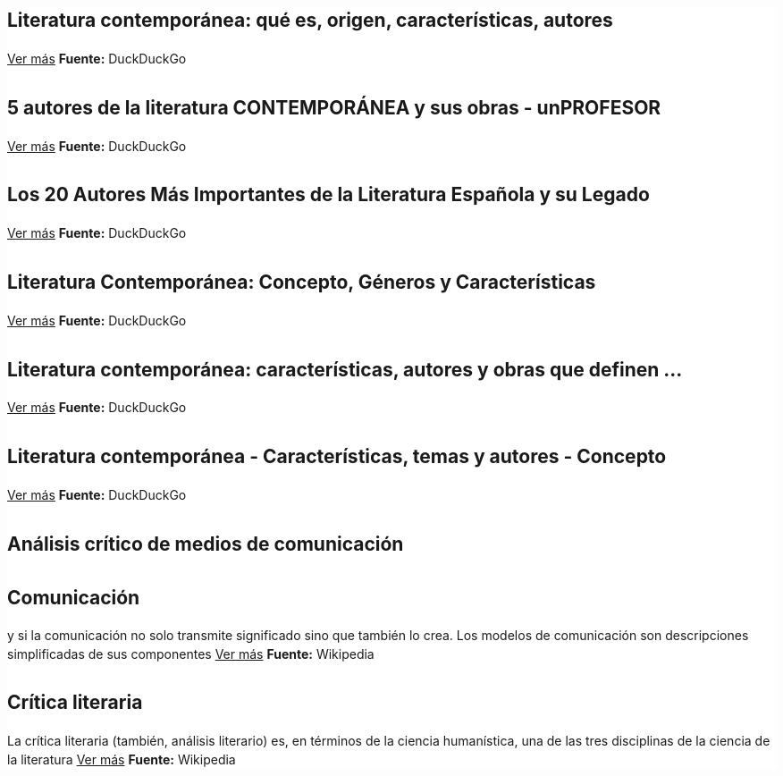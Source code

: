 ## Literatura contemporánea: qué es, origen, características, autores
[Ver más](https://www.lifeder.com/literatura-contemporanea/)
**Fuente:** DuckDuckGo

## 5 autores de la literatura CONTEMPORÁNEA y sus obras - unPROFESOR
[Ver más](https://www.unprofesor.com/lengua-espanola/literatura-contemporanea-autores-y-obras-5831.html)
**Fuente:** DuckDuckGo

## Los 20 Autores Más Importantes de la Literatura Española y su Legado
[Ver más](https://revistaliterariaelcandelabro.blog/2024/11/literatura-espanola-autores-mas-influyentes/)
**Fuente:** DuckDuckGo

## Literatura Contemporánea: Concepto, Géneros y Características
[Ver más](https://saberpedia.com/autores-y-obras-de-la-literatura-contemporanea/)
**Fuente:** DuckDuckGo

## Literatura contemporánea: características, autores y obras que definen ...
[Ver más](https://www.culturagenial.com/es/literatura-contemporanea/)
**Fuente:** DuckDuckGo

## Literatura contemporánea - Características, temas y autores - Concepto
[Ver más](https://concepto.de/literatura-contemporanea/)
**Fuente:** DuckDuckGo


## Análisis crítico de medios de comunicación

## Comunicación
y si la comunicación no solo transmite significado sino que también lo crea. Los modelos de comunicación son descripciones simplificadas de sus componentes
[Ver más](https://es.wikipedia.org/wiki/Comunicación)
**Fuente:** Wikipedia

## Crítica literaria
La crítica literaria (también, análisis literario) es, en términos de la ciencia humanística, una de las tres disciplinas de la ciencia de la literatura
[Ver más](https://es.wikipedia.org/wiki/Crítica_literaria)
**Fuente:** Wikipedia
